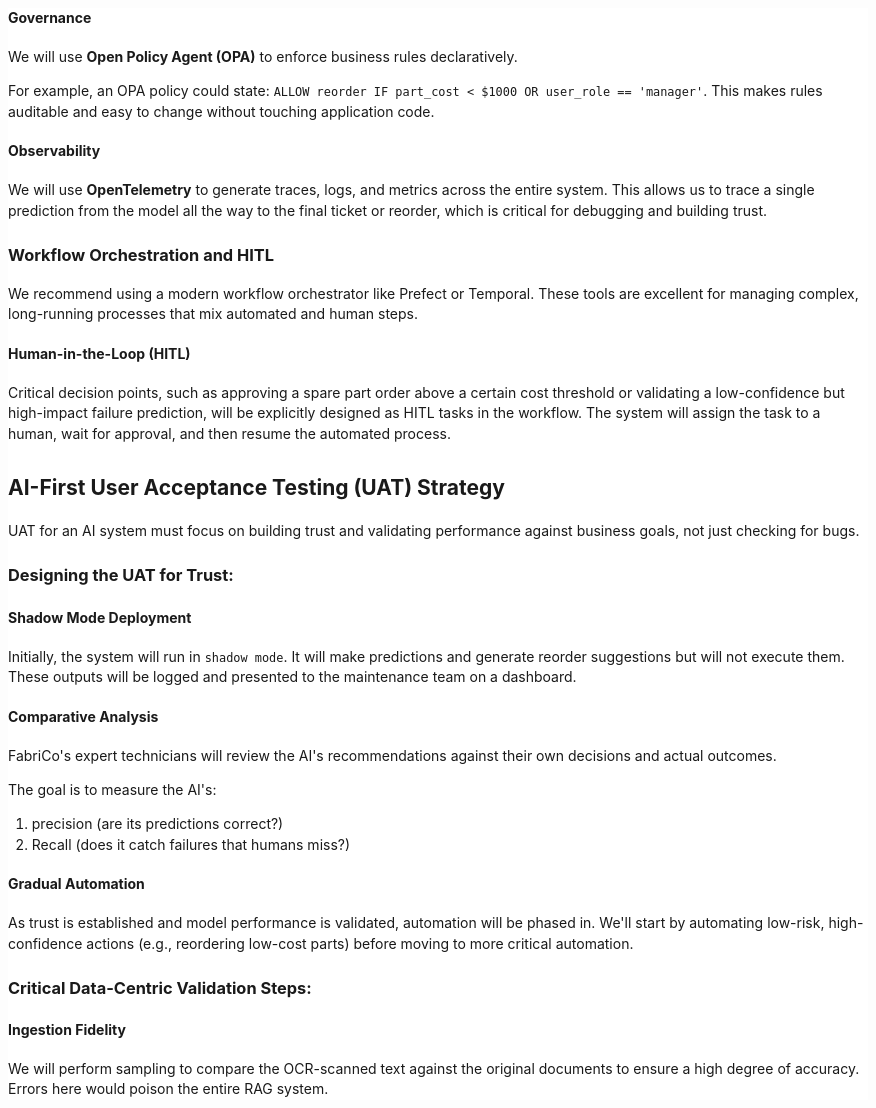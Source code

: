#### Governance
We will use <b>Open Policy Agent (OPA)</b> to enforce business rules declaratively. 

For example, an OPA policy could state: `ALLOW reorder IF part_cost < $1000 OR user_role == 'manager'`. This makes rules auditable and easy to change without touching application code.

#### Observability
We will use <b>OpenTelemetry</b> to generate traces, logs, and metrics across the entire system. This allows us to trace a single prediction from the model all the way to the final ticket or reorder, which is critical for debugging and building trust.

### Workflow Orchestration and HITL
We recommend using a modern workflow orchestrator like Prefect or Temporal. These tools are excellent for managing complex, long-running processes that mix automated and human steps.

#### Human-in-the-Loop (HITL)
Critical decision points, such as approving a spare part order above a certain cost threshold or validating a low-confidence but high-impact failure prediction, will be explicitly designed as HITL tasks in the workflow. The system will assign the task to a human, wait for approval, and then resume the automated process.

## AI-First User Acceptance Testing (UAT) Strategy
UAT for an AI system must focus on building trust and validating performance against business goals, not just checking for bugs.

### Designing the UAT for Trust:

#### Shadow Mode Deployment
Initially, the system will run in `shadow mode`. It will make predictions and generate reorder suggestions but will not execute them. These outputs will be logged and presented to the maintenance team on a dashboard.

#### Comparative Analysis
FabriCo's expert technicians will review the AI's recommendations against their own decisions and actual outcomes. 

The goal is to measure the AI's:
1. precision (are its predictions correct?)
2. Recall (does it catch failures that humans miss?)

#### Gradual Automation
As trust is established and model performance is validated, automation will be phased in. We'll start by automating low-risk, high-confidence actions (e.g., reordering low-cost parts) before moving to more critical automation.

### Critical Data-Centric Validation Steps:

#### Ingestion Fidelity
We will perform sampling to compare the OCR-scanned text against the original documents to ensure a high degree of accuracy. Errors here would poison the entire RAG system.
